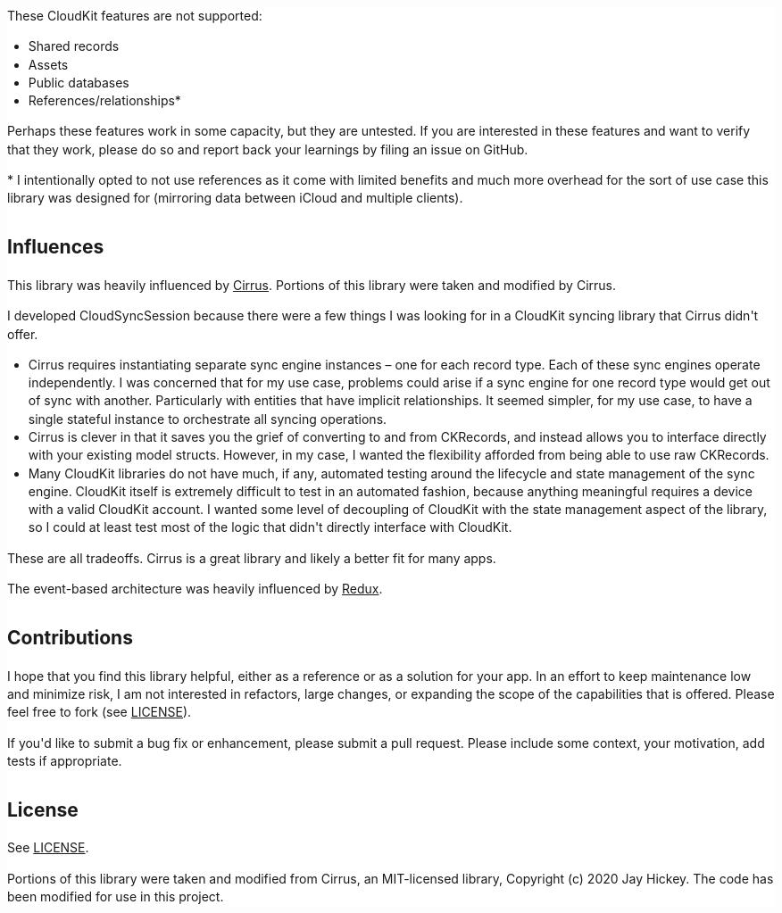 These CloudKit features are not supported:

- Shared records
- Assets
- Public databases
- References/relationships\*

Perhaps these features work in some capacity, but they are untested. If you are interested in these features and want to verify that they work, please do so and report back your learnings by filing an issue on GitHub.

\* I intentionally opted to not use references as it come with limited benefits and much more overhead for the sort of use case this library was designed for (mirroring data between iCloud and multiple clients).

## Influences

This library was heavily influenced by [Cirrus](https://github.com/jayhickey/Cirrus). Portions of this library were taken and modified by Cirrus.

I developed CloudSyncSession because there were a few things I was looking for in a CloudKit syncing library that Cirrus didn't offer.

- Cirrus requires instantiating separate sync engine instances – one for each record type. Each of these sync engines operate independently. I was concerned that for my use case, problems could arise if a sync engine for one record type would get out of sync with another. Particularly with entities that have implicit relationships. It seemed simpler, for my use case, to have a single stateful instance to orchestrate all syncing operations.
- Cirrus is clever in that it saves you the grief of converting to and from CKRecords, and instead allows you to interface directly with your existing model structs. However, in my case, I wanted the flexibility afforded from being able to use raw CKRecords.
- Many CloudKit libraries do not have much, if any, automated testing around the lifecycle and state management of the sync engine. CloudKit itself is extremely difficult to test in an automated fashion, because anything meaningful requires a device with a valid CloudKit account. I wanted some level of decoupling of CloudKit with the state management aspect of the library, so I could at least test most of the logic that didn't directly interface with CloudKit.

These are all tradeoffs. Cirrus is a great library and likely a better fit for many apps.

The event-based architecture was heavily influenced by [Redux](https://github.com/reduxjs/redux).

## Contributions

I hope that you find this library helpful, either as a reference or as a solution for your app. In an effort to keep maintenance low and minimize risk, I am not interested in refactors, large changes, or expanding the scope of the capabilities that is offered. Please feel free to fork (see [LICENSE](./LICENSE.md)).

If you'd like to submit a bug fix or enhancement, please submit a pull request. Please include some context, your motivation, add tests if appropriate.

## License

See [LICENSE](/LICENSE.md).

Portions of this library were taken and modified from Cirrus, an MIT-licensed
library, Copyright (c) 2020 Jay Hickey. The code has been modified for use in
this project.
